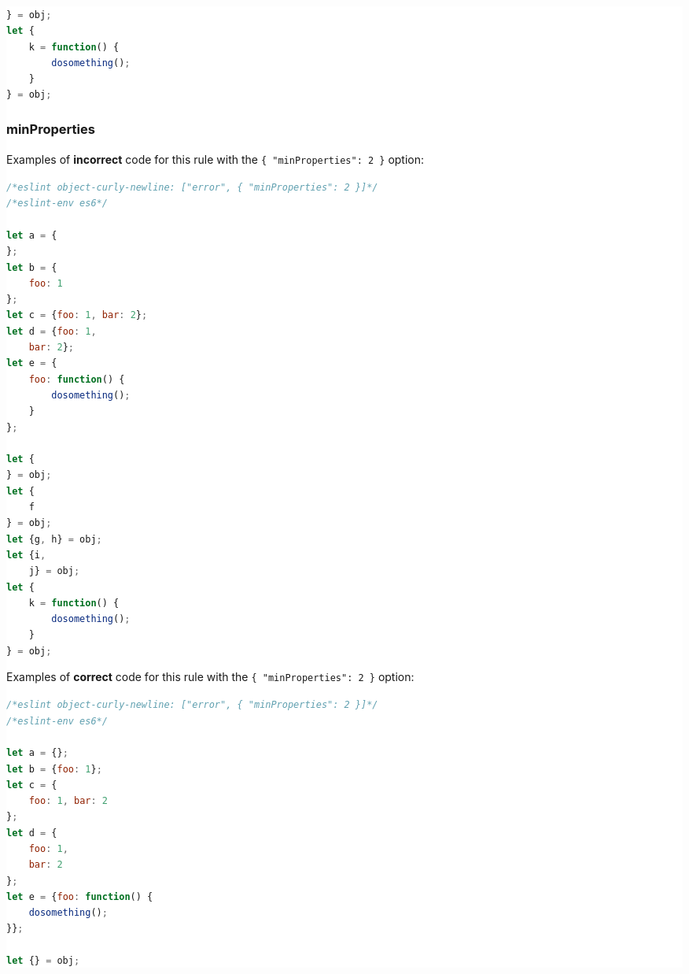 ```js
} = obj;
let {
    k = function() {
        dosomething();
    }
} = obj;
```

### minProperties

Examples of **incorrect** code for this rule with the `{ "minProperties": 2 }` option:

```js
/*eslint object-curly-newline: ["error", { "minProperties": 2 }]*/
/*eslint-env es6*/

let a = {
};
let b = {
    foo: 1
};
let c = {foo: 1, bar: 2};
let d = {foo: 1,
    bar: 2};
let e = {
    foo: function() {
        dosomething();
    }
};

let {
} = obj;
let {
    f
} = obj;
let {g, h} = obj;
let {i,
    j} = obj;
let {
    k = function() {
        dosomething();
    }
} = obj;
```

Examples of **correct** code for this rule with the `{ "minProperties": 2 }` option:

```js
/*eslint object-curly-newline: ["error", { "minProperties": 2 }]*/
/*eslint-env es6*/

let a = {};
let b = {foo: 1};
let c = {
    foo: 1, bar: 2
};
let d = {
    foo: 1,
    bar: 2
};
let e = {foo: function() {
    dosomething();
}};

let {} = obj;
```